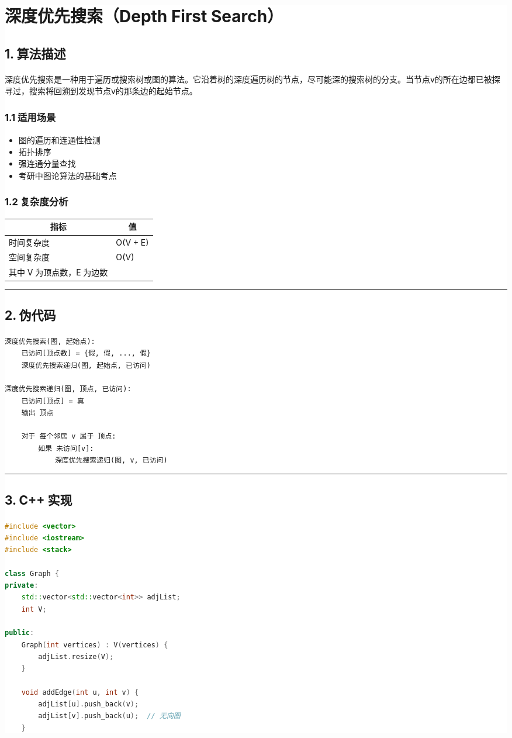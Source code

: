 # 深度优先搜索（Depth First Search）

## 1. 算法描述

深度优先搜索是一种用于遍历或搜索树或图的算法。它沿着树的深度遍历树的节点，尽可能深的搜索树的分支。当节点v的所在边都已被探寻过，搜索将回溯到发现节点v的那条边的起始节点。

### 1.1 适用场景
- 图的遍历和连通性检测
- 拓扑排序
- 强连通分量查找
- 考研中图论算法的基础考点

### 1.2 复杂度分析
| 指标            | 值               |
|-----------------|------------------|
| 时间复杂度      | O(V + E)         |
| 空间复杂度      | O(V)             |
| 其中 V 为顶点数，E 为边数 |

---

## 2. 伪代码

```
深度优先搜索(图, 起始点):
    已访问[顶点数] = {假, 假, ..., 假}
    深度优先搜索递归(图, 起始点, 已访问)

深度优先搜索递归(图, 顶点, 已访问):
    已访问[顶点] = 真
    输出 顶点
    
    对于 每个邻居 v 属于 顶点:
        如果 未访问[v]:
            深度优先搜索递归(图, v, 已访问)
```

---

## 3. C++ 实现

```cpp
#include <vector>
#include <iostream>
#include <stack>

class Graph {
private:
    std::vector<std::vector<int>> adjList;
    int V;
    
public:
    Graph(int vertices) : V(vertices) {
        adjList.resize(V);
    }
    
    void addEdge(int u, int v) {
        adjList[u].push_back(v);
        adjList[v].push_back(u);  // 无向图
    }
```